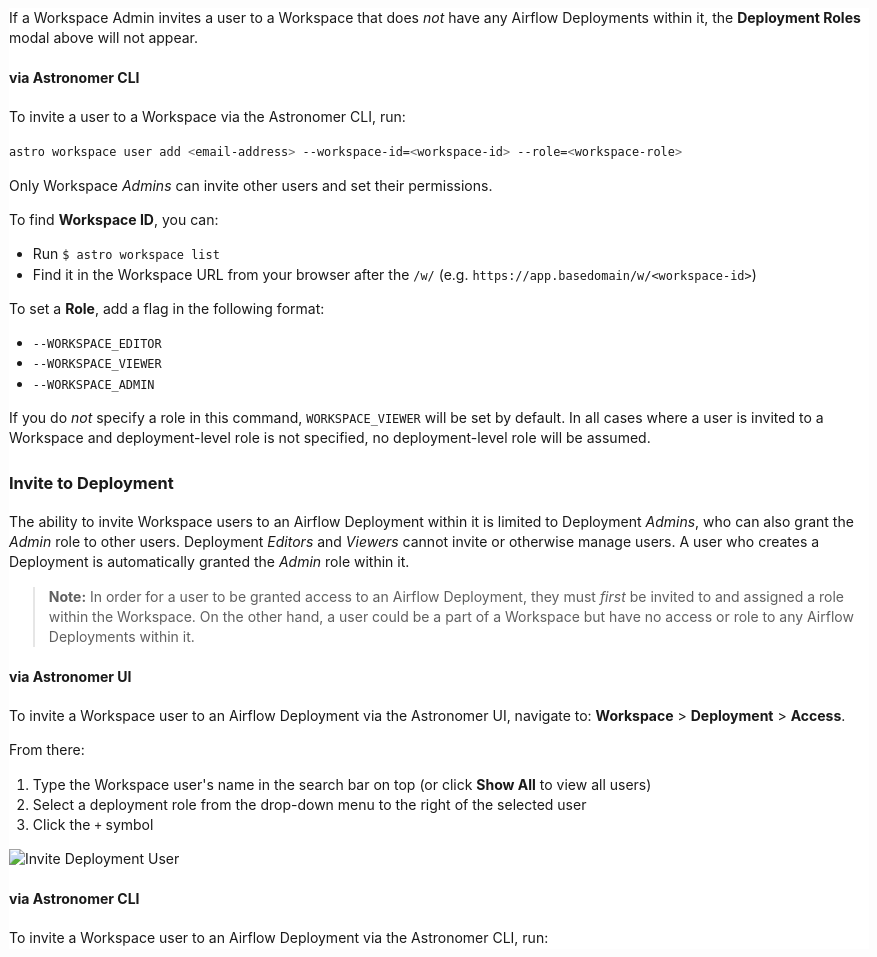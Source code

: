 If a Workspace Admin invites a user to a Workspace that does _not_ have any Airflow Deployments within it, the **Deployment Roles** modal above will not appear.

#### via Astronomer CLI

To invite a user to a Workspace via the Astronomer CLI, run:

```bash
astro workspace user add <email-address> --workspace-id=<workspace-id> --role=<workspace-role>
```

Only Workspace _Admins_ can invite other users and set their permissions.

To find **Workspace ID**, you can:

- Run `$ astro workspace list`
- Find it in the Workspace URL from your browser after the `/w/` (e.g. `https://app.basedomain/w/<workspace-id>`)

To set a **Role**, add a flag in the following format:

- `--WORKSPACE_EDITOR`
- `--WORKSPACE_VIEWER`
- `--WORKSPACE_ADMIN`

If you do _not_ specify a role in this command, `WORKSPACE_VIEWER` will be set by default. In all cases where a user is invited to a Workspace and deployment-level role is not specified, no deployment-level role will be assumed.

### Invite to Deployment

The ability to invite Workspace users to an Airflow Deployment within it is limited to Deployment _Admins_, who can also grant the _Admin_ role to other users. Deployment _Editors_ and _Viewers_ cannot invite or otherwise manage users. A user who creates a Deployment is automatically granted the _Admin_ role within it.

> **Note:** In order for a user to be granted access to an Airflow Deployment, they must _first_ be invited to and assigned a role within the Workspace. On the other hand, a user could be a part of a Workspace but have no access or role to any Airflow Deployments within it.

#### via Astronomer UI

To invite a Workspace user to an Airflow Deployment via the Astronomer UI, navigate to: **Workspace** > **Deployment** > **Access**.

From there:

1. Type the Workspace user's name in the search bar on top (or click **Show All** to view all users)
2. Select a deployment role from the drop-down menu to the right of the selected user
3. Click the `+` symbol

![Invite Deployment User](https://assets2.astronomer.io/main/docs/astronomer-ui/invite-user-deployment.gif)

#### via Astronomer CLI

To invite a Workspace user to an Airflow Deployment via the Astronomer CLI, run:
